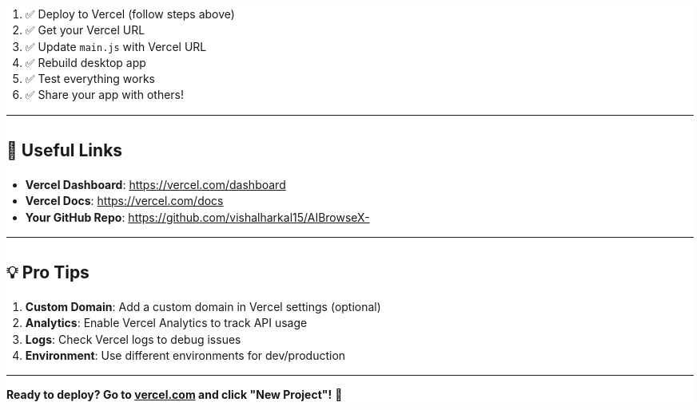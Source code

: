 1. ✅ Deploy to Vercel (follow steps above)
2. ✅ Get your Vercel URL
3. ✅ Update `main.js` with Vercel URL
4. ✅ Rebuild desktop app
5. ✅ Test everything works
6. ✅ Share your app with others!

---

## 🔗 Useful Links

- **Vercel Dashboard**: https://vercel.com/dashboard
- **Vercel Docs**: https://vercel.com/docs
- **Your GitHub Repo**: https://github.com/vishalharkal15/AIBrowseX-

---

## 💡 Pro Tips

1. **Custom Domain**: Add a custom domain in Vercel settings (optional)
2. **Analytics**: Enable Vercel Analytics to track API usage
3. **Logs**: Check Vercel logs to debug issues
4. **Environment**: Use different environments for dev/production

---

**Ready to deploy? Go to [vercel.com](https://vercel.com) and click "New Project"!** 🚀
